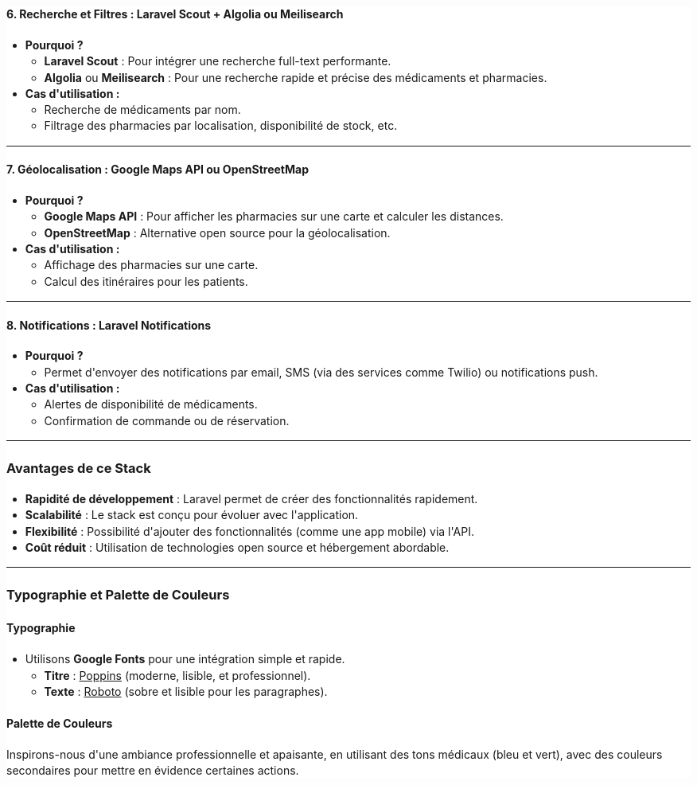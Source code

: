 
#### **6. Recherche et Filtres : Laravel Scout + Algolia ou Meilisearch**
- **Pourquoi ?**
  - **Laravel Scout** : Pour intégrer une recherche full-text performante.
  - **Algolia** ou **Meilisearch** : Pour une recherche rapide et précise des médicaments et pharmacies.
- **Cas d'utilisation :**
  - Recherche de médicaments par nom.
  - Filtrage des pharmacies par localisation, disponibilité de stock, etc.

---

#### **7. Géolocalisation : Google Maps API ou OpenStreetMap**
- **Pourquoi ?**
  - **Google Maps API** : Pour afficher les pharmacies sur une carte et calculer les distances.
  - **OpenStreetMap** : Alternative open source pour la géolocalisation.
- **Cas d'utilisation :**
  - Affichage des pharmacies sur une carte.
  - Calcul des itinéraires pour les patients.

---

#### **8. Notifications : Laravel Notifications**
- **Pourquoi ?**
  - Permet d'envoyer des notifications par email, SMS (via des services comme Twilio) ou notifications push.
- **Cas d'utilisation :**
  - Alertes de disponibilité de médicaments.
  - Confirmation de commande ou de réservation.

---

### **Avantages de ce Stack**
- **Rapidité de développement** : Laravel permet de créer des fonctionnalités rapidement.
- **Scalabilité** : Le stack est conçu pour évoluer avec l'application.
- **Flexibilité** : Possibilité d'ajouter des fonctionnalités (comme une app mobile) via l'API.
- **Coût réduit** : Utilisation de technologies open source et hébergement abordable.

---

### Typographie et Palette de Couleurs

#### **Typographie**
- Utilisons **Google Fonts** pour une intégration simple et rapide.  
  - **Titre** : [Poppins](https://fonts.google.com/specimen/Poppins) (moderne, lisible, et professionnel).  
  - **Texte** : [Roboto](https://fonts.google.com/specimen/Roboto) (sobre et lisible pour les paragraphes).

#### **Palette de Couleurs**
Inspirons-nous d'une ambiance professionnelle et apaisante, en utilisant des tons médicaux (bleu et vert), avec des couleurs secondaires pour mettre en évidence certaines actions.
